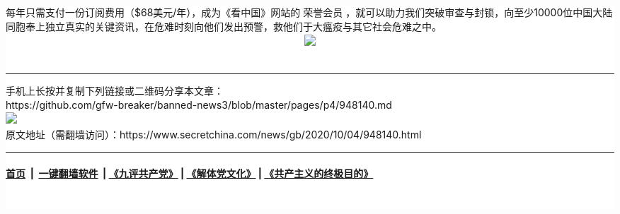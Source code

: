   </span>
  每年只需支付一份订阅费用（$68美元/年），成为《看中国》网站的
  <span href="/kzgd/subscribe.html" target="_blank">
   荣誉会员
  </span>
  ，就可以助力我们突破审查与封锁，向至少10000位中国大陆同胞奉上独立真实的关键资讯，在危难时刻向他们发出预警，救他们于大瘟疫与其它社会危难之中。
  <center>
   <span href="https://account.secretchina.com/planshopcart.php?pid=2020plana&amp;carf=add&amp;code=b5">
    <img src="/kzgd/ad/join_membership_728x90.jpg" width="100%"/>
   </span>
  </center>
  <center>
   <div style="max-width: 632px;height:180px; display: none; text-align: center; margin: 0 auto; overflow: hidden;overflow-x: hidden;">
    <div id="taboola-midarticle-thumbnails" style="max-width: 632px;height:180px;overflow: hidden;overflow-x: hidden;">
    </div>
   </div>
   <div>
    <center>
     <div id="div-gpt-ad-1589559869784-0">
     </div>
    </center>
   </div>
  </center>
  <center>
   <div>
    <div id="txt-mid2-t22-2017" style="display: block;margin-top:8px;max-height: 351px;  overflow: hidden;">
     <div id="SC-21xx">
     </div>
     <ins class="adsbygoogle" data-ad-client="ca-pub-1276641434651360" data-ad-format="auto" data-ad-slot="4301710469" data-full-width-responsive="true" style="display:block">
     </ins>
    </div>
   </div>
  </center>
  <div style="padding-top:12px;">
  </div>
 </p>
</div>

<hr/>
手机上长按并复制下列链接或二维码分享本文章：<br/>
https://github.com/gfw-breaker/banned-news3/blob/master/pages/p4/948140.md <br/>
<a href='https://github.com/gfw-breaker/banned-news3/blob/master/pages/p4/948140.md'><img src='https://github.com/gfw-breaker/banned-news3/blob/master/pages/p4/948140.md.png'/></a> <br/>
原文地址（需翻墙访问）：https://www.secretchina.com/news/gb/2020/10/04/948140.html


------------------------
#### [首页](https://github.com/gfw-breaker/banned-news3/blob/master/README.md) &nbsp;|&nbsp; [一键翻墙软件](https://github.com/gfw-breaker/nogfw/blob/master/README.md) &nbsp;| [《九评共产党》](https://github.com/gfw-breaker/9ping.md/blob/master/README.md#九评之一评共产党是什么) | [《解体党文化》](https://github.com/gfw-breaker/jtdwh.md/blob/master/README.md) | [《共产主义的终极目的》](https://github.com/gfw-breaker/gczydzjmd.md/blob/master/README.md)


<img src='http://gfw-breaker.win/banned-news3/pages/p4/948140.md' width='0px' height='0px'/>